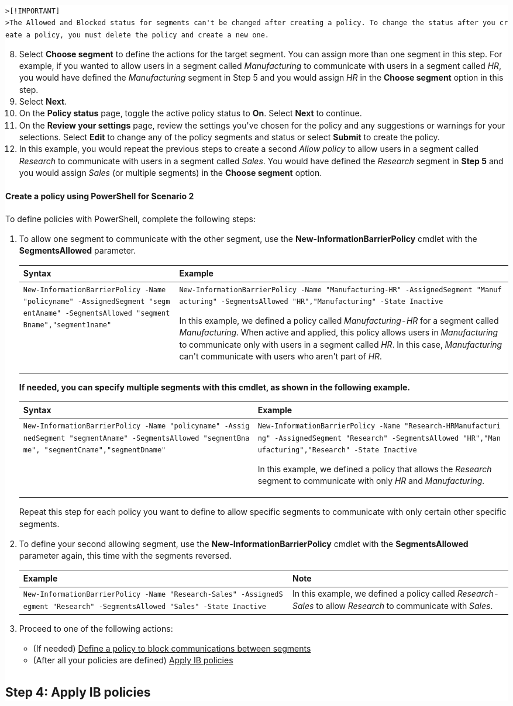     >[!IMPORTANT]
    >The Allowed and Blocked status for segments can't be changed after creating a policy. To change the status after you create a policy, you must delete the policy and create a new one.

8. Select **Choose segment** to define the actions for the target segment. You can assign more than one segment in this step. For example, if you wanted to allow users in a segment called *Manufacturing* to communicate with users in a segment called *HR*, you would have defined the *Manufacturing* segment in Step 5 and you would assign *HR* in the **Choose segment** option in this step.
9. Select **Next**.
10. On the **Policy status** page, toggle the active policy status to **On**. Select **Next** to continue.
11. On the **Review your settings** page, review the settings you've chosen for the policy and any suggestions or warnings for your selections. Select **Edit** to change any of the policy segments and status or select **Submit** to create the policy.
12. In this example, you would repeat the previous steps to create a second *Allow policy* to allow users in a segment called *Research* to communicate with users in a segment called *Sales*. You would have defined the *Research* segment in **Step 5** and you would assign *Sales* (or multiple segments) in the **Choose segment** option.

#### Create a policy using PowerShell for Scenario 2

To define policies with PowerShell, complete the following steps:

1. To allow one segment to communicate with the other segment, use the **New-InformationBarrierPolicy** cmdlet with the **SegmentsAllowed** parameter.

    | Syntax | Example |
    |:----------|:----------|
    | `New-InformationBarrierPolicy -Name "policyname" -AssignedSegment "segmentAname" -SegmentsAllowed "segmentBname","segment1name"` | `New-InformationBarrierPolicy -Name "Manufacturing-HR" -AssignedSegment "Manufacturing" -SegmentsAllowed "HR","Manufacturing" -State Inactive` <p> In this example, we defined a policy called *Manufacturing-HR* for a segment called *Manufacturing*. When active and applied, this policy allows users in *Manufacturing* to communicate only with users in a segment called *HR*. In this case, *Manufacturing* can't communicate with users who aren't part of *HR*. |

    **If needed, you can specify multiple segments with this cmdlet, as shown in the following example.**

    | Syntax | Example |
    |:---------|:----------|
    | `New-InformationBarrierPolicy -Name "policyname" -AssignedSegment "segmentAname" -SegmentsAllowed "segmentBname", "segmentCname","segmentDname"` | `New-InformationBarrierPolicy -Name "Research-HRManufacturing" -AssignedSegment "Research" -SegmentsAllowed "HR","Manufacturing","Research" -State Inactive` <p> In this example, we defined a policy that allows the *Research* segment to communicate with only *HR* and *Manufacturing*. |

    Repeat this step for each policy you want to define to allow specific segments to communicate with only certain other specific segments.

2. To define your second allowing segment, use the **New-InformationBarrierPolicy** cmdlet with the **SegmentsAllowed** parameter again, this time with the segments reversed.

    | Example | Note |
    |:--------|:-----|
    | `New-InformationBarrierPolicy -Name "Research-Sales" -AssignedSegment "Research" -SegmentsAllowed "Sales" -State Inactive` | In this example, we defined a policy called *Research-Sales* to allow *Research* to communicate with *Sales*. |

3. Proceed to one of the following actions:

   - (If needed) [Define a policy to block communications between segments](#scenario-1-block-communications-between-segments) 
   - (After all your policies are defined) [Apply IB policies](#step-4-apply-ib-policies)

## Step 4: Apply IB policies

